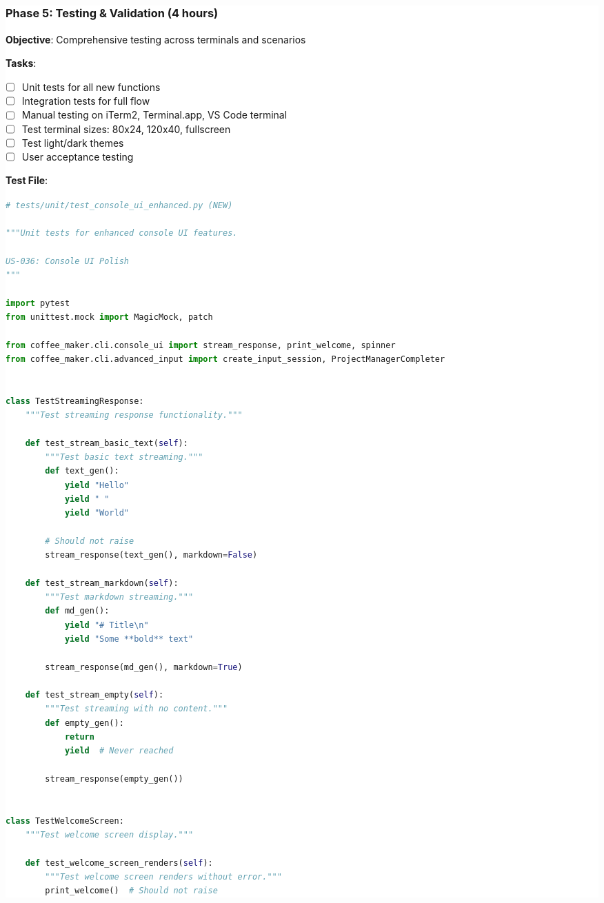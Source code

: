 
### Phase 5: Testing & Validation (4 hours)

**Objective**: Comprehensive testing across terminals and scenarios

**Tasks**:
- [ ] Unit tests for all new functions
- [ ] Integration tests for full flow
- [ ] Manual testing on iTerm2, Terminal.app, VS Code terminal
- [ ] Test terminal sizes: 80x24, 120x40, fullscreen
- [ ] Test light/dark themes
- [ ] User acceptance testing

**Test File**:
```python
# tests/unit/test_console_ui_enhanced.py (NEW)

"""Unit tests for enhanced console UI features.

US-036: Console UI Polish
"""

import pytest
from unittest.mock import MagicMock, patch

from coffee_maker.cli.console_ui import stream_response, print_welcome, spinner
from coffee_maker.cli.advanced_input import create_input_session, ProjectManagerCompleter


class TestStreamingResponse:
    """Test streaming response functionality."""

    def test_stream_basic_text(self):
        """Test basic text streaming."""
        def text_gen():
            yield "Hello"
            yield " "
            yield "World"

        # Should not raise
        stream_response(text_gen(), markdown=False)

    def test_stream_markdown(self):
        """Test markdown streaming."""
        def md_gen():
            yield "# Title\n"
            yield "Some **bold** text"

        stream_response(md_gen(), markdown=True)

    def test_stream_empty(self):
        """Test streaming with no content."""
        def empty_gen():
            return
            yield  # Never reached

        stream_response(empty_gen())


class TestWelcomeScreen:
    """Test welcome screen display."""

    def test_welcome_screen_renders(self):
        """Test welcome screen renders without error."""
        print_welcome()  # Should not raise
```